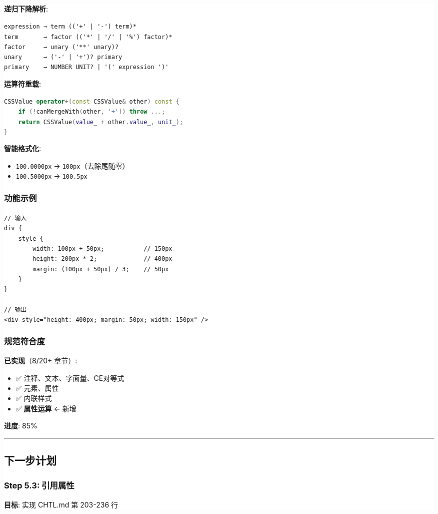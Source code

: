 **递归下降解析**:
```
expression → term (('+' | '-') term)*
term       → factor (('*' | '/' | '%') factor)*
factor     → unary ('**' unary)?
unary      → ('-' | '+')? primary
primary    → NUMBER UNIT? | '(' expression ')'
```

**运算符重载**:
```cpp
CSSValue operator+(const CSSValue& other) const {
    if (!canMergeWith(other, '+')) throw ...;
    return CSSValue(value_ + other.value_, unit_);
}
```

**智能格式化**:
- `100.0000px` → `100px`（去除尾随零）
- `100.5000px` → `100.5px`

### 功能示例

```chtl
// 输入
div {
    style {
        width: 100px + 50px;           // 150px
        height: 200px * 2;             // 400px
        margin: (100px + 50px) / 3;    // 50px
    }
}

// 输出
<div style="height: 400px; margin: 50px; width: 150px" />
```

### 规范符合度

**已实现**（8/20+ 章节）:
- ✅ 注释、文本、字面量、CE对等式
- ✅ 元素、属性
- ✅ 内联样式
- ✅ **属性运算** ← 新增

**进度**: 85%

---

## 下一步计划

### Step 5.3: 引用属性

**目标**: 实现 CHTL.md 第 203-236 行
